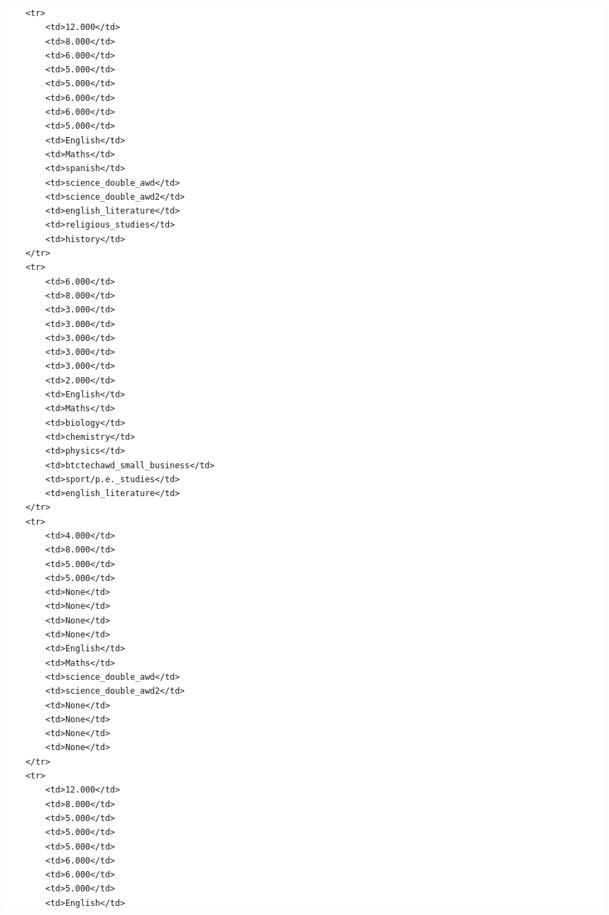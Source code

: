         <tr>
            <td>12.000</td>
            <td>8.000</td>
            <td>6.000</td>
            <td>5.000</td>
            <td>5.000</td>
            <td>6.000</td>
            <td>6.000</td>
            <td>5.000</td>
            <td>English</td>
            <td>Maths</td>
            <td>spanish</td>
            <td>science_double_awd</td>
            <td>science_double_awd2</td>
            <td>english_literature</td>
            <td>religious_studies</td>
            <td>history</td>
        </tr>
        <tr>
            <td>6.000</td>
            <td>8.000</td>
            <td>3.000</td>
            <td>3.000</td>
            <td>3.000</td>
            <td>3.000</td>
            <td>3.000</td>
            <td>2.000</td>
            <td>English</td>
            <td>Maths</td>
            <td>biology</td>
            <td>chemistry</td>
            <td>physics</td>
            <td>btctechawd_small_business</td>
            <td>sport/p.e._studies</td>
            <td>english_literature</td>
        </tr>
        <tr>
            <td>4.000</td>
            <td>8.000</td>
            <td>5.000</td>
            <td>5.000</td>
            <td>None</td>
            <td>None</td>
            <td>None</td>
            <td>None</td>
            <td>English</td>
            <td>Maths</td>
            <td>science_double_awd</td>
            <td>science_double_awd2</td>
            <td>None</td>
            <td>None</td>
            <td>None</td>
            <td>None</td>
        </tr>
        <tr>
            <td>12.000</td>
            <td>8.000</td>
            <td>5.000</td>
            <td>5.000</td>
            <td>5.000</td>
            <td>6.000</td>
            <td>6.000</td>
            <td>5.000</td>
            <td>English</td>